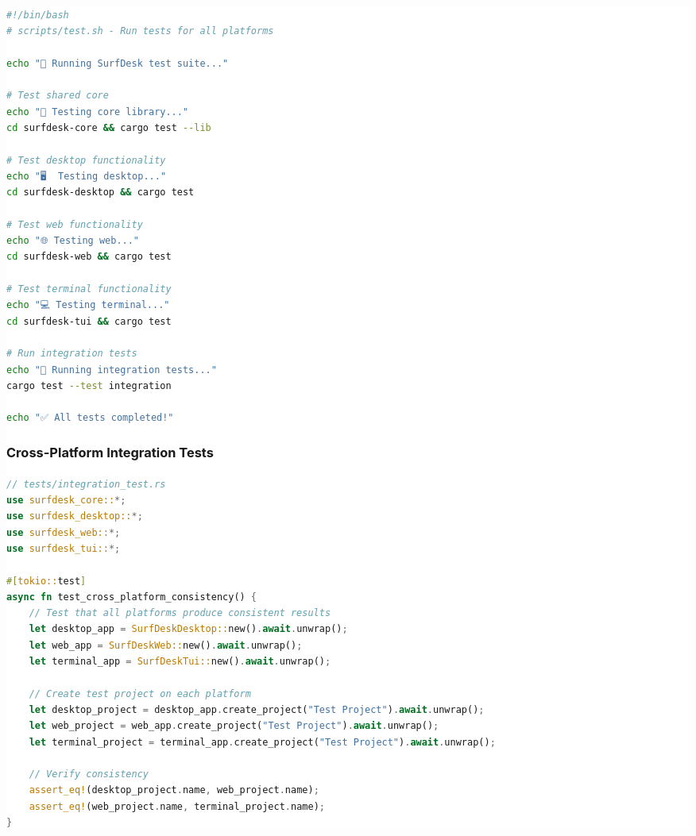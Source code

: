 ```bash
#!/bin/bash
# scripts/test.sh - Run tests for all platforms

echo "🧪 Running SurfDesk test suite..."

# Test shared core
echo "🔧 Testing core library..."
cd surfdesk-core && cargo test --lib

# Test desktop functionality
echo "🖥️  Testing desktop..."
cd surfdesk-desktop && cargo test

# Test web functionality
echo "🌐 Testing web..."
cd surfdesk-web && cargo test

# Test terminal functionality
echo "💻 Testing terminal..."
cd surfdesk-tui && cargo test

# Run integration tests
echo "🔗 Running integration tests..."
cargo test --test integration

echo "✅ All tests completed!"
```

### Cross-Platform Integration Tests

```rust
// tests/integration_test.rs
use surfdesk_core::*;
use surfdesk_desktop::*;
use surfdesk_web::*;
use surfdesk_tui::*;

#[tokio::test]
async fn test_cross_platform_consistency() {
    // Test that all platforms produce consistent results
    let desktop_app = SurfDeskDesktop::new().await.unwrap();
    let web_app = SurfDeskWeb::new().await.unwrap();
    let terminal_app = SurfDeskTui::new().await.unwrap();
    
    // Create test project on each platform
    let desktop_project = desktop_app.create_project("Test Project").await.unwrap();
    let web_project = web_app.create_project("Test Project").await.unwrap();
    let terminal_project = terminal_app.create_project("Test Project").await.unwrap();
    
    // Verify consistency
    assert_eq!(desktop_project.name, web_project.name);
    assert_eq!(web_project.name, terminal_project.name);
}
```
